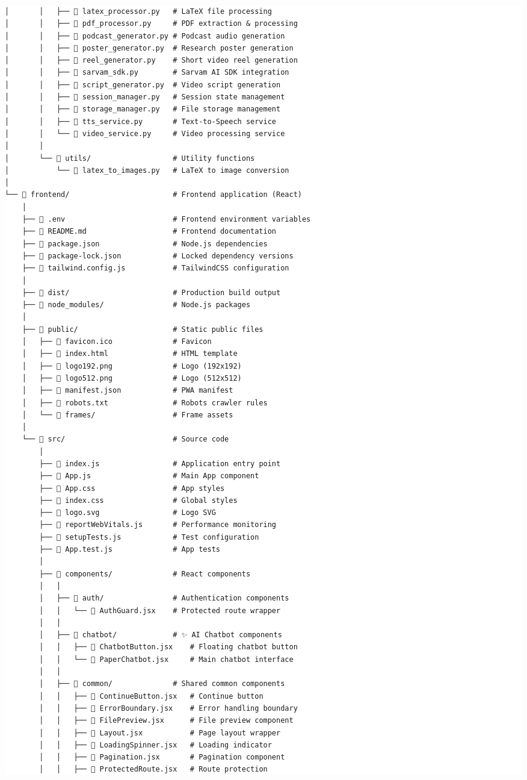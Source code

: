 ```
│       │   ├── 📄 latex_processor.py   # LaTeX file processing
│       │   ├── 📄 pdf_processor.py     # PDF extraction & processing
│       │   ├── 📄 podcast_generator.py # Podcast audio generation
│       │   ├── 📄 poster_generator.py  # Research poster generation
│       │   ├── 📄 reel_generator.py    # Short video reel generation
│       │   ├── 📄 sarvam_sdk.py        # Sarvam AI SDK integration
│       │   ├── 📄 script_generator.py  # Video script generation
│       │   ├── 📄 session_manager.py   # Session state management
│       │   ├── 📄 storage_manager.py   # File storage management
│       │   ├── 📄 tts_service.py       # Text-to-Speech service
│       │   └── 📄 video_service.py     # Video processing service
│       │
│       └── 📂 utils/                   # Utility functions
│           └── 📄 latex_to_images.py   # LaTeX to image conversion
│
└── 📂 frontend/                        # Frontend application (React)
    │
    ├── 📄 .env                         # Frontend environment variables
    ├── 📄 README.md                    # Frontend documentation
    ├── 📄 package.json                 # Node.js dependencies
    ├── 📄 package-lock.json            # Locked dependency versions
    ├── 📄 tailwind.config.js           # TailwindCSS configuration
    │
    ├── 📂 dist/                        # Production build output
    ├── 📂 node_modules/                # Node.js packages
    │
    ├── 📂 public/                      # Static public files
    │   ├── 📄 favicon.ico              # Favicon
    │   ├── 📄 index.html               # HTML template
    │   ├── 📄 logo192.png              # Logo (192x192)
    │   ├── 📄 logo512.png              # Logo (512x512)
    │   ├── 📄 manifest.json            # PWA manifest
    │   ├── 📄 robots.txt               # Robots crawler rules
    │   └── 📂 frames/                  # Frame assets
    │
    └── 📂 src/                         # Source code
        │
        ├── 📄 index.js                 # Application entry point
        ├── 📄 App.js                   # Main App component
        ├── 📄 App.css                  # App styles
        ├── 📄 index.css                # Global styles
        ├── 📄 logo.svg                 # Logo SVG
        ├── 📄 reportWebVitals.js       # Performance monitoring
        ├── 📄 setupTests.js            # Test configuration
        ├── 📄 App.test.js              # App tests
        │
        ├── 📂 components/              # React components
        │   │
        │   ├── 📂 auth/                # Authentication components
        │   │   └── 📄 AuthGuard.jsx    # Protected route wrapper
        │   │
        │   ├── 📂 chatbot/             # ✨ AI Chatbot components
        │   │   ├── 📄 ChatbotButton.jsx    # Floating chatbot button
        │   │   └── 📄 PaperChatbot.jsx     # Main chatbot interface
        │   │
        │   ├── 📂 common/              # Shared common components
        │   │   ├── 📄 ContinueButton.jsx   # Continue button
        │   │   ├── 📄 ErrorBoundary.jsx    # Error handling boundary
        │   │   ├── 📄 FilePreview.jsx      # File preview component
        │   │   ├── 📄 Layout.jsx           # Page layout wrapper
        │   │   ├── 📄 LoadingSpinner.jsx   # Loading indicator
        │   │   ├── 📄 Pagination.jsx       # Pagination component
        │   │   ├── 📄 ProtectedRoute.jsx   # Route protection
```